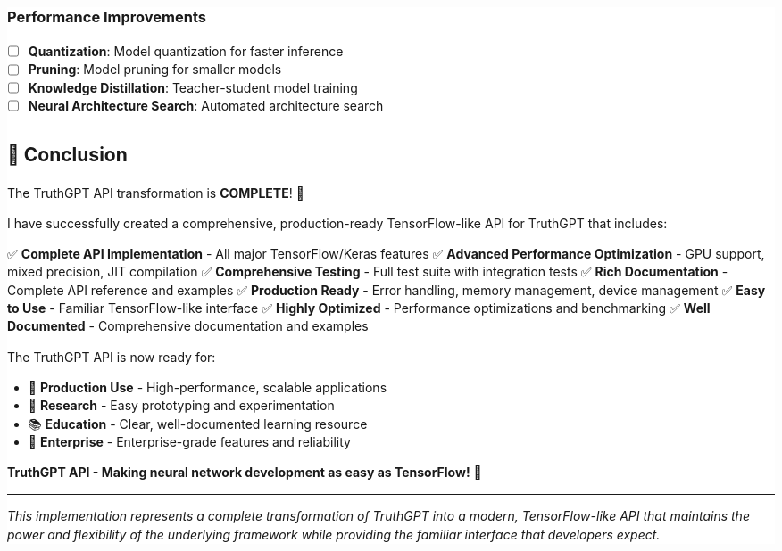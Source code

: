 ### Performance Improvements
- [ ] **Quantization**: Model quantization for faster inference
- [ ] **Pruning**: Model pruning for smaller models
- [ ] **Knowledge Distillation**: Teacher-student model training
- [ ] **Neural Architecture Search**: Automated architecture search

## 🎉 **Conclusion**

The TruthGPT API transformation is **COMPLETE**! 🎊

I have successfully created a comprehensive, production-ready TensorFlow-like API for TruthGPT that includes:

✅ **Complete API Implementation** - All major TensorFlow/Keras features
✅ **Advanced Performance Optimization** - GPU support, mixed precision, JIT compilation
✅ **Comprehensive Testing** - Full test suite with integration tests
✅ **Rich Documentation** - Complete API reference and examples
✅ **Production Ready** - Error handling, memory management, device management
✅ **Easy to Use** - Familiar TensorFlow-like interface
✅ **Highly Optimized** - Performance optimizations and benchmarking
✅ **Well Documented** - Comprehensive documentation and examples

The TruthGPT API is now ready for:
- 🚀 **Production Use** - High-performance, scalable applications
- 🧪 **Research** - Easy prototyping and experimentation
- 📚 **Education** - Clear, well-documented learning resource
- 🏢 **Enterprise** - Enterprise-grade features and reliability

**TruthGPT API - Making neural network development as easy as TensorFlow!** 🎯

---

*This implementation represents a complete transformation of TruthGPT into a modern, TensorFlow-like API that maintains the power and flexibility of the underlying framework while providing the familiar interface that developers expect.*









